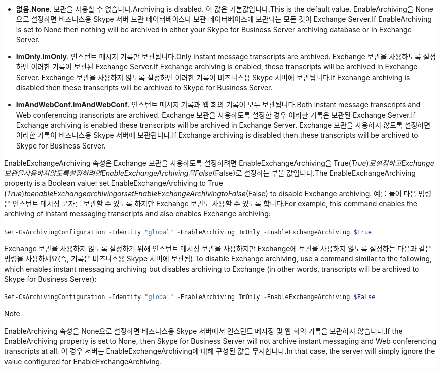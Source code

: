 - <span data-ttu-id="fd4da-126">**없음.**</span><span class="sxs-lookup"><span data-stu-id="fd4da-126">**None**.</span></span> <span data-ttu-id="fd4da-127">보관을 사용할 수 없습니다.</span><span class="sxs-lookup"><span data-stu-id="fd4da-127">Archiving is disabled.</span></span> <span data-ttu-id="fd4da-128">이 값은 기본값입니다.</span><span class="sxs-lookup"><span data-stu-id="fd4da-128">This is the default value.</span></span> <span data-ttu-id="fd4da-129">EnableArchiving을 None으로 설정하면 비즈니스용 Skype 서버 보관 데이터베이스나 보관 데이터베이스에 보관되는 모든 것이 Exchange Server.</span><span class="sxs-lookup"><span data-stu-id="fd4da-129">If EnableArchiving is set to None then nothing will be archived in either your Skype for Business Server archiving database or in Exchange Server.</span></span>

- <span data-ttu-id="fd4da-130">**ImOnly**.</span><span class="sxs-lookup"><span data-stu-id="fd4da-130">**ImOnly**.</span></span> <span data-ttu-id="fd4da-131">인스턴트 메시지 기록만 보관됩니다.</span><span class="sxs-lookup"><span data-stu-id="fd4da-131">Only instant message transcripts are archived.</span></span> <span data-ttu-id="fd4da-132">Exchange 보관을 사용하도록 설정하면 이러한 기록이 보관된 Exchange Server.</span><span class="sxs-lookup"><span data-stu-id="fd4da-132">If Exchange archiving is enabled, these transcripts will be archived in Exchange Server.</span></span> <span data-ttu-id="fd4da-133">Exchange 보관을 사용하지 않도록 설정하면 이러한 기록이 비즈니스용 Skype 서버에 보관됩니다.</span><span class="sxs-lookup"><span data-stu-id="fd4da-133">If Exchange archiving is disabled then these transcripts will be archived to Skype for Business Server.</span></span>

- <span data-ttu-id="fd4da-134">**ImAndWebConf.**</span><span class="sxs-lookup"><span data-stu-id="fd4da-134">**ImAndWebConf**.</span></span> <span data-ttu-id="fd4da-135">인스턴트 메시지 기록과 웹 회의 기록이 모두 보관됩니다.</span><span class="sxs-lookup"><span data-stu-id="fd4da-135">Both instant message transcripts and Web conferencing transcripts are archived.</span></span> <span data-ttu-id="fd4da-136">Exchange 보관을 사용하도록 설정한 경우 이러한 기록은 보관된 Exchange Server.</span><span class="sxs-lookup"><span data-stu-id="fd4da-136">If Exchange archiving is enabled these transcripts will be archived in Exchange Server.</span></span> <span data-ttu-id="fd4da-137">Exchange 보관을 사용하지 않도록 설정하면 이러한 기록이 비즈니스용 Skype 서버에 보관됩니다.</span><span class="sxs-lookup"><span data-stu-id="fd4da-137">If Exchange archiving is disabled then these transcripts will be archived to Skype for Business Server.</span></span>

<span data-ttu-id="fd4da-138">EnableExchangeArchiving 속성은 Exchange 보관을 사용하도록 설정하려면 EnableExchangeArchiving을 True($True)로 설정하고 Exchange 보관을 사용하지 않도록 설정하려면 EnableExchangeArchiving을 False($False)로 설정하는 부울 값입니다.</span><span class="sxs-lookup"><span data-stu-id="fd4da-138">The EnableExchangeArchiving property is a Boolean value: set EnableExchangeArchiving to True ($True) to enable Exchange archiving or set EnableExchangeArchiving to False ($False) to disable Exchange archiving.</span></span> <span data-ttu-id="fd4da-139">예를 들어 다음 명령은 인스턴트 메시징 문자를 보관할 수 있도록 하지만 Exchange 보관도 사용할 수 있도록 합니다.</span><span class="sxs-lookup"><span data-stu-id="fd4da-139">For example, this command enables the archiving of instant messaging transcripts and also enables Exchange archiving:</span></span>

```powershell
Set-CsArchivingConfiguration -Identity "global" -EnableArchiving ImOnly -EnableExchangeArchiving $True
```

<span data-ttu-id="fd4da-140">Exchange 보관을 사용하지 않도록 설정하기 위해 인스턴트 메시징 보관을 사용하지만 Exchange에 보관을 사용하지 않도록 설정하는 다음과 같은 명령을 사용하세요(즉, 기록은 비즈니스용 Skype 서버에 보관됨).</span><span class="sxs-lookup"><span data-stu-id="fd4da-140">To disable Exchange archiving, use a command similar to the following, which enables instant messaging archiving but disables archiving to Exchange (in other words, transcripts will be archived to Skype for Business Server):</span></span>

```powershell
Set-CsArchivingConfiguration -Identity "global" -EnableArchiving ImOnly -EnableExchangeArchiving $False
```

> [!NOTE]
> <span data-ttu-id="fd4da-141">EnableArchiving 속성을 None으로 설정하면 비즈니스용 Skype 서버에서 인스턴트 메시징 및 웹 회의 기록을 보관하지 않습니다.</span><span class="sxs-lookup"><span data-stu-id="fd4da-141">If the EnableArchiving property is set to None, then Skype for Business Server will not archive instant messaging and Web conferencing transcripts at all.</span></span> <span data-ttu-id="fd4da-142">이 경우 서버는 EnableExchangeArchiving에 대해 구성된 값을 무시합니다.</span><span class="sxs-lookup"><span data-stu-id="fd4da-142">In that case, the server will simply ignore the value configured for EnableExchangeArchiving.</span></span>

